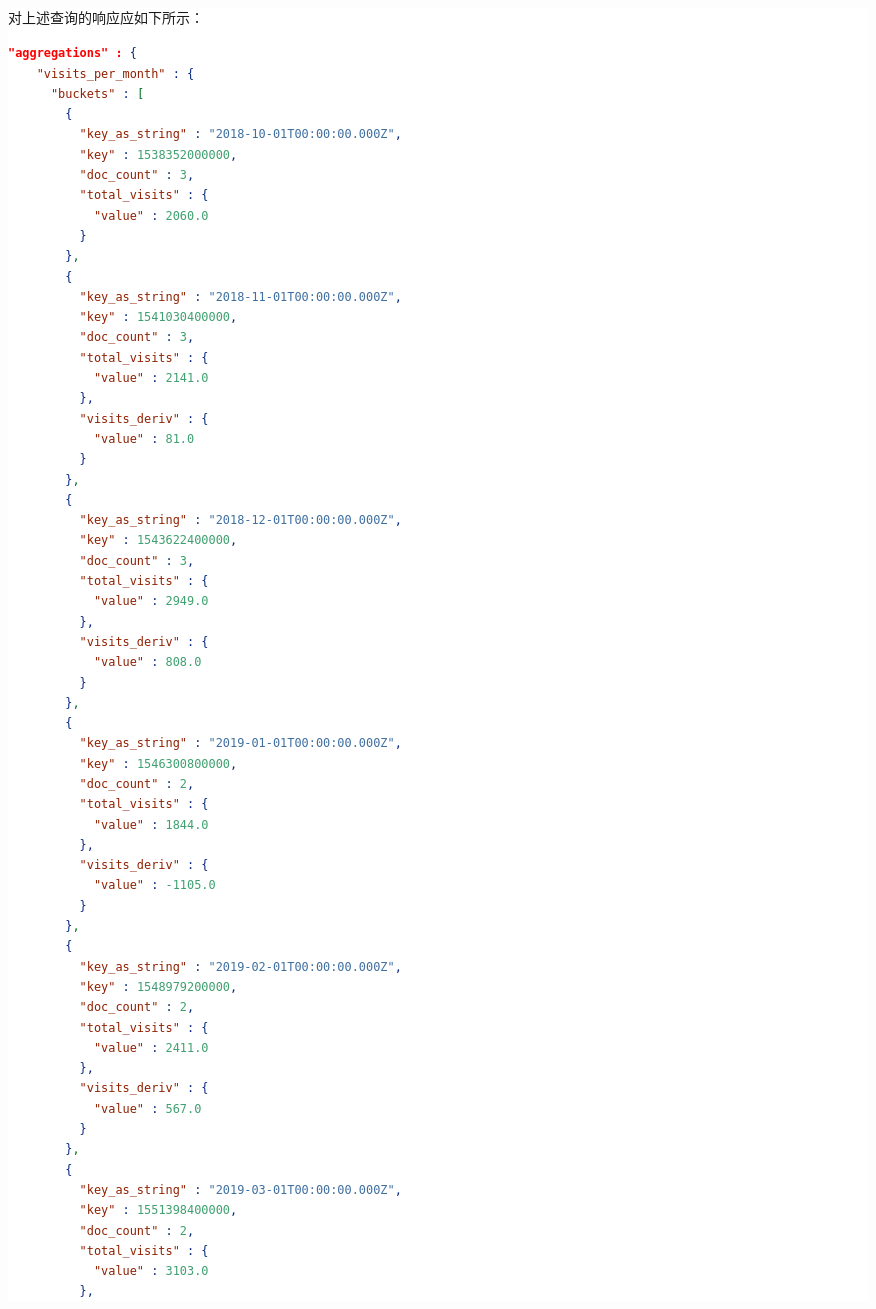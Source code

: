 对上述查询的响应应如下所示：
```json
"aggregations" : {
    "visits_per_month" : {
      "buckets" : [
        {
          "key_as_string" : "2018-10-01T00:00:00.000Z",
          "key" : 1538352000000,
          "doc_count" : 3,
          "total_visits" : {
            "value" : 2060.0
          }
        },
        {
          "key_as_string" : "2018-11-01T00:00:00.000Z",
          "key" : 1541030400000,
          "doc_count" : 3,
          "total_visits" : {
            "value" : 2141.0
          },
          "visits_deriv" : {
            "value" : 81.0
          }
        },
        {
          "key_as_string" : "2018-12-01T00:00:00.000Z",
          "key" : 1543622400000,
          "doc_count" : 3,
          "total_visits" : {
            "value" : 2949.0
          },
          "visits_deriv" : {
            "value" : 808.0
          }
        },
        {
          "key_as_string" : "2019-01-01T00:00:00.000Z",
          "key" : 1546300800000,
          "doc_count" : 2,
          "total_visits" : {
            "value" : 1844.0
          },
          "visits_deriv" : {
            "value" : -1105.0
          }
        },
        {
          "key_as_string" : "2019-02-01T00:00:00.000Z",
          "key" : 1548979200000,
          "doc_count" : 2,
          "total_visits" : {
            "value" : 2411.0
          },
          "visits_deriv" : {
            "value" : 567.0
          }
        },
        {
          "key_as_string" : "2019-03-01T00:00:00.000Z",
          "key" : 1551398400000,
          "doc_count" : 2,
          "total_visits" : {
            "value" : 3103.0
          },
```